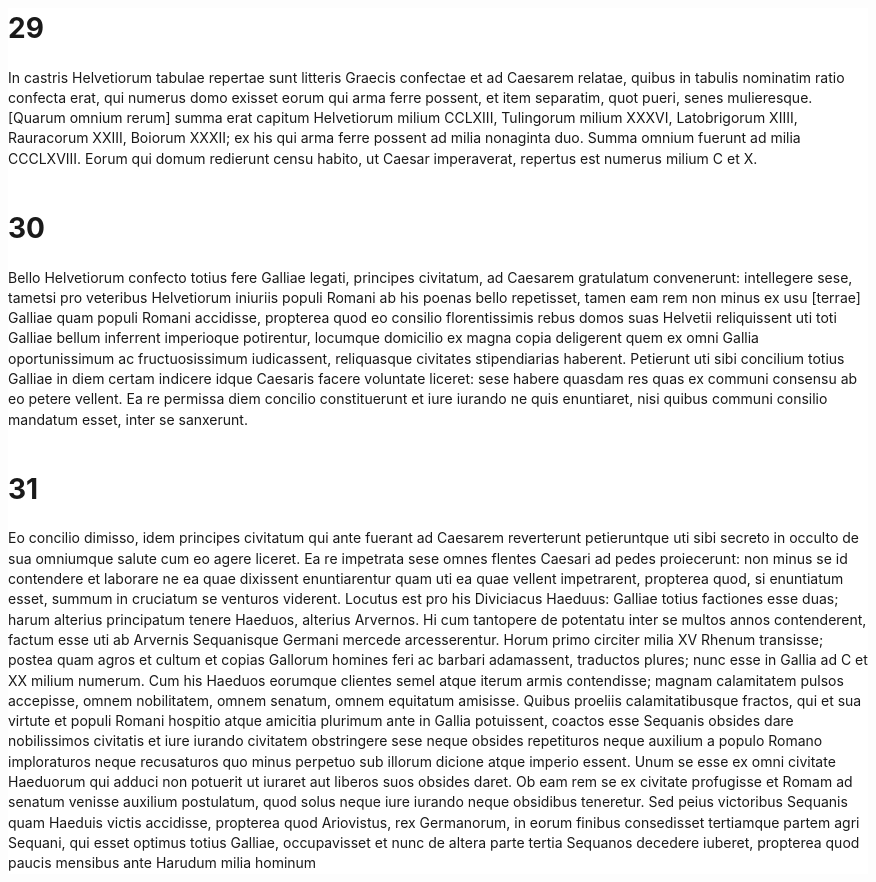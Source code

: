# 29

In castris Helvetiorum tabulae repertae sunt litteris Graecis
confectae et ad Caesarem relatae, quibus in tabulis nominatim ratio
confecta erat, qui numerus domo exisset eorum qui arma ferre possent,
et item separatim, quot pueri, senes mulieresque. [Quarum omnium
rerum] summa erat capitum Helvetiorum milium CCLXIII, Tulingorum
milium XXXVI, Latobrigorum XIIII, Rauracorum XXIII, Boiorum XXXII; ex
his qui arma ferre possent ad milia nonaginta duo. Summa omnium
fuerunt ad milia CCCLXVIII. Eorum qui domum redierunt censu habito, ut
Caesar imperaverat, repertus est numerus milium C et X.

# 30

Bello Helvetiorum confecto totius fere Galliae legati, principes
civitatum, ad Caesarem gratulatum convenerunt: intellegere sese,
tametsi pro veteribus Helvetiorum iniuriis populi Romani ab his poenas
bello repetisset, tamen eam rem non minus ex usu [terrae] Galliae quam
populi Romani accidisse, propterea quod eo consilio florentissimis
rebus domos suas Helvetii reliquissent uti toti Galliae bellum
inferrent imperioque potirentur, locumque domicilio ex magna copia
deligerent quem ex omni Gallia oportunissimum ac fructuosissimum
iudicassent, reliquasque civitates stipendiarias haberent. Petierunt
uti sibi concilium totius Galliae in diem certam indicere idque
Caesaris facere voluntate liceret: sese habere quasdam res quas ex
communi consensu ab eo petere vellent. Ea re permissa diem concilio
constituerunt et iure iurando ne quis enuntiaret, nisi quibus communi
consilio mandatum esset, inter se sanxerunt.

# 31

Eo concilio dimisso, idem principes civitatum qui ante fuerant ad
Caesarem reverterunt petieruntque uti sibi secreto in occulto de sua
omniumque salute cum eo agere liceret. Ea re impetrata sese omnes
flentes Caesari ad pedes proiecerunt: non minus se id contendere et
laborare ne ea quae dixissent enuntiarentur quam uti ea quae vellent
impetrarent, propterea quod, si enuntiatum esset, summum in cruciatum
se venturos viderent. Locutus est pro his Diviciacus Haeduus: Galliae
totius factiones esse duas; harum alterius principatum tenere Haeduos,
alterius Arvernos. Hi cum tantopere de potentatu inter se multos annos
contenderent, factum esse uti ab Arvernis Sequanisque Germani mercede
arcesserentur. Horum primo circiter milia XV Rhenum transisse; postea
quam agros et cultum et copias Gallorum homines feri ac barbari
adamassent, traductos plures; nunc esse in Gallia ad C et XX milium
numerum. Cum his Haeduos eorumque clientes semel atque iterum armis
contendisse; magnam calamitatem pulsos accepisse, omnem nobilitatem,
omnem senatum, omnem equitatum amisisse. Quibus proeliis
calamitatibusque fractos, qui et sua virtute et populi Romani hospitio
atque amicitia plurimum ante in Gallia potuissent, coactos esse
Sequanis obsides dare nobilissimos civitatis et iure iurando civitatem
obstringere sese neque obsides repetituros neque auxilium a populo
Romano imploraturos neque recusaturos quo minus perpetuo sub illorum
dicione atque imperio essent. Unum se esse ex omni civitate Haeduorum
qui adduci non potuerit ut iuraret aut liberos suos obsides daret. Ob
eam rem se ex civitate profugisse et Romam ad senatum venisse auxilium
postulatum, quod solus neque iure iurando neque obsidibus
teneretur. Sed peius victoribus Sequanis quam Haeduis victis
accidisse, propterea quod Ariovistus, rex Germanorum, in eorum finibus
consedisset tertiamque partem agri Sequani, qui esset optimus totius
Galliae, occupavisset et nunc de altera parte tertia Sequanos decedere
iuberet, propterea quod paucis mensibus ante Harudum milia hominum